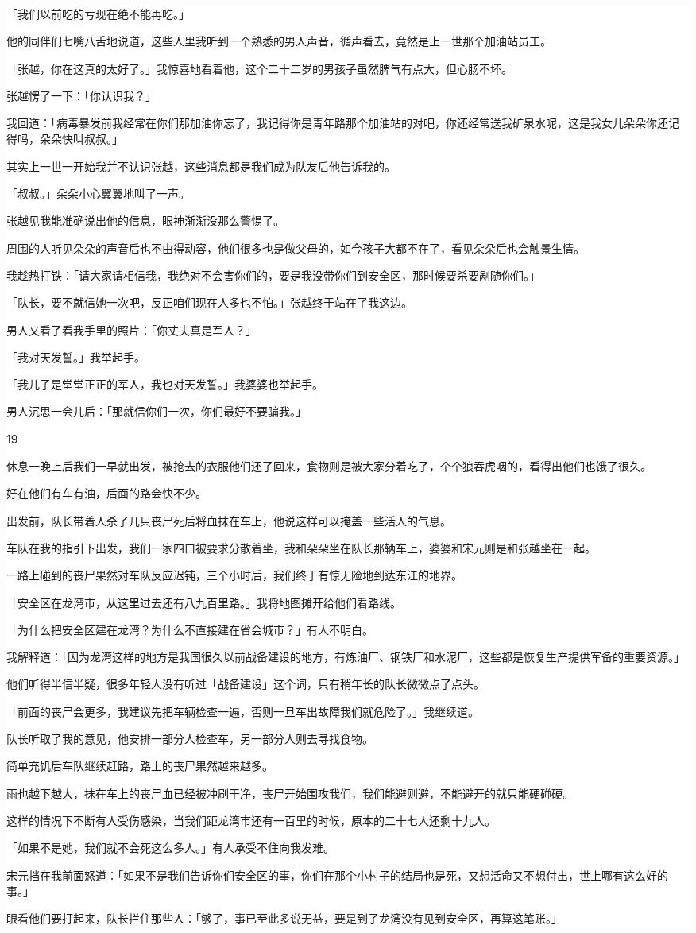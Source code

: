 「我们以前吃的亏现在绝不能再吃。」

他的同伴们七嘴八舌地说道，这些人里我听到一个熟悉的男人声音，循声看去，竟然是上一世那个加油站员工。

「张越，你在这真的太好了。」我惊喜地看着他，这个二十二岁的男孩子虽然脾气有点大，但心肠不坏。

张越愣了一下：「你认识我？」

我回道：「病毒暴发前我经常在你们那加油你忘了，我记得你是青年路那个加油站的对吧，你还经常送我矿泉水呢，这是我女儿朵朵你还记得吗，朵朵快叫叔叔。」

其实上一世一开始我并不认识张越，这些消息都是我们成为队友后他告诉我的。

「叔叔。」朵朵小心翼翼地叫了一声。

张越见我能准确说出他的信息，眼神渐渐没那么警惕了。

周围的人听见朵朵的声音后也不由得动容，他们很多也是做父母的，如今孩子大都不在了，看见朵朵后也会触景生情。

我趁热打铁：「请大家请相信我，我绝对不会害你们的，要是我没带你们到安全区，那时候要杀要剐随你们。」

「队长，要不就信她一次吧，反正咱们现在人多也不怕。」张越终于站在了我这边。

男人又看了看我手里的照片：「你丈夫真是军人？」

「我对天发誓。」我举起手。

「我儿子是堂堂正正的军人，我也对天发誓。」我婆婆也举起手。

男人沉思一会儿后：「那就信你们一次，你们最好不要骗我。」

19

休息一晚上后我们一早就出发，被抢去的衣服他们还了回来，食物则是被大家分着吃了，个个狼吞虎咽的，看得出他们也饿了很久。

好在他们有车有油，后面的路会快不少。

出发前，队长带着人杀了几只丧尸死后将血抹在车上，他说这样可以掩盖一些活人的气息。

车队在我的指引下出发，我们一家四口被要求分散着坐，我和朵朵坐在队长那辆车上，婆婆和宋元则是和张越坐在一起。

一路上碰到的丧尸果然对车队反应迟钝，三个小时后，我们终于有惊无险地到达东江的地界。

「安全区在龙湾市，从这里过去还有八九百里路。」我将地图摊开给他们看路线。

「为什么把安全区建在龙湾？为什么不直接建在省会城市？」有人不明白。

我解释道：「因为龙湾这样的地方是我国很久以前战备建设的地方，有炼油厂、钢铁厂和水泥厂，这些都是恢复生产提供军备的重要资源。」

他们听得半信半疑，很多年轻人没有听过「战备建设」这个词，只有稍年长的队长微微点了点头。

「前面的丧尸会更多，我建议先把车辆检查一遍，否则一旦车出故障我们就危险了。」我继续道。

队长听取了我的意见，他安排一部分人检查车，另一部分人则去寻找食物。

简单充饥后车队继续赶路，路上的丧尸果然越来越多。

雨也越下越大，抹在车上的丧尸血已经被冲刷干净，丧尸开始围攻我们，我们能避则避，不能避开的就只能硬碰硬。

这样的情况下不断有人受伤感染，当我们距龙湾市还有一百里的时候，原本的二十七人还剩十九人。

「如果不是她，我们就不会死这么多人。」有人承受不住向我发难。

宋元挡在我前面怒道：「如果不是我们告诉你们安全区的事，你们在那个小村子的结局也是死，又想活命又不想付出，世上哪有这么好的事。」

眼看他们要打起来，队长拦住那些人：「够了，事已至此多说无益，要是到了龙湾没有见到安全区，再算这笔账。」
